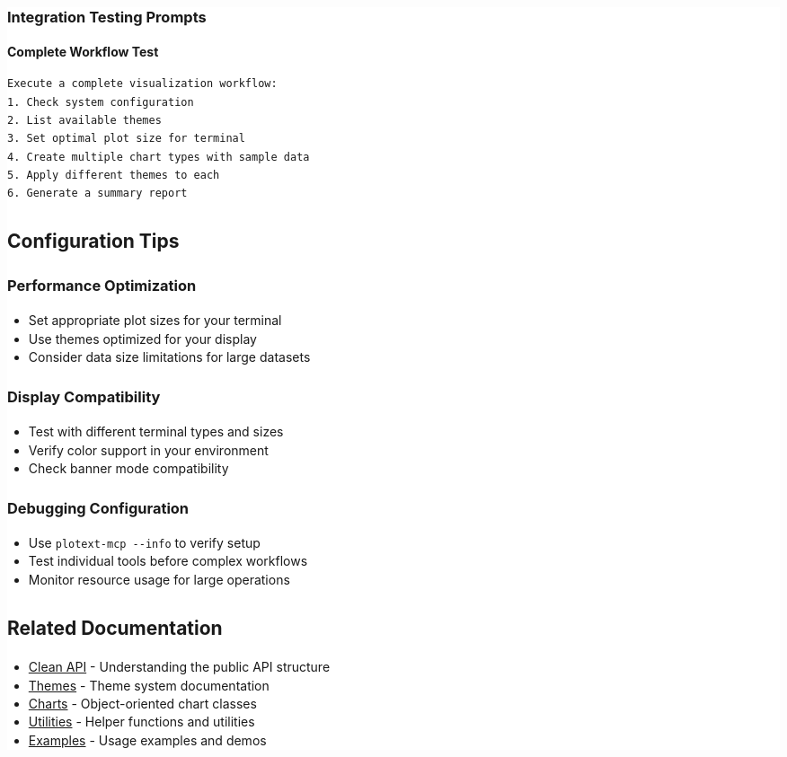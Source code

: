 ### Integration Testing Prompts

**Complete Workflow Test**

```
Execute a complete visualization workflow:
1. Check system configuration
2. List available themes
3. Set optimal plot size for terminal
4. Create multiple chart types with sample data
5. Apply different themes to each
6. Generate a summary report
```

## Configuration Tips

### Performance Optimization

- Set appropriate plot sizes for your terminal
- Use themes optimized for your display
- Consider data size limitations for large datasets

### Display Compatibility  

- Test with different terminal types and sizes
- Verify color support in your environment
- Check banner mode compatibility

### Debugging Configuration

- Use `plotext-mcp --info` to verify setup
- Test individual tools before complex workflows
- Monitor resource usage for large operations

## Related Documentation

- [Clean API](clean-api.md) - Understanding the public API structure
- [Themes](themes.md) - Theme system documentation  
- [Charts](charts.md) - Object-oriented chart classes
- [Utilities](utilities.md) - Helper functions and utilities
- [Examples](../examples/) - Usage examples and demos